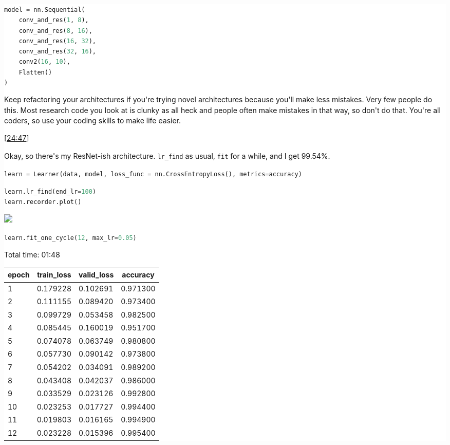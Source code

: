 ```python
model = nn.Sequential(
    conv_and_res(1, 8),
    conv_and_res(8, 16),
    conv_and_res(16, 32),
    conv_and_res(32, 16),
    conv2(16, 10),
    Flatten()
)
```

Keep refactoring your architectures if you're trying novel architectures because you'll make less mistakes. Very few people do this. Most research code you look at is clunky as all heck and people often make mistakes in that way, so don't do that. You're all coders, so use your coding skills to make life easier. 

[[24:47](https://youtu.be/nWpdkZE2_cc?t=1487)]

Okay, so there's my ResNet-ish architecture. `lr_find` as usual, `fit` for a while, and I get 99.54%. 

```python
learn = Learner(data, model, loss_func = nn.CrossEntropyLoss(), metrics=accuracy)
```

```python
learn.lr_find(end_lr=100)
learn.recorder.plot()
```

![](lesson7/10.png)

```python
learn.fit_one_cycle(12, max_lr=0.05)
```

Total time: 01:48

| epoch | train_loss | valid_loss | accuracy |
| ----- | ---------- | ---------- | -------- |
| 1     | 0.179228   | 0.102691   | 0.971300 |
| 2     | 0.111155   | 0.089420   | 0.973400 |
| 3     | 0.099729   | 0.053458   | 0.982500 |
| 4     | 0.085445   | 0.160019   | 0.951700 |
| 5     | 0.074078   | 0.063749   | 0.980800 |
| 6     | 0.057730   | 0.090142   | 0.973800 |
| 7     | 0.054202   | 0.034091   | 0.989200 |
| 8     | 0.043408   | 0.042037   | 0.986000 |
| 9     | 0.033529   | 0.023126   | 0.992800 |
| 10    | 0.023253   | 0.017727   | 0.994400 |
| 11    | 0.019803   | 0.016165   | 0.994900 |
| 12    | 0.023228   | 0.015396   | 0.995400 |
